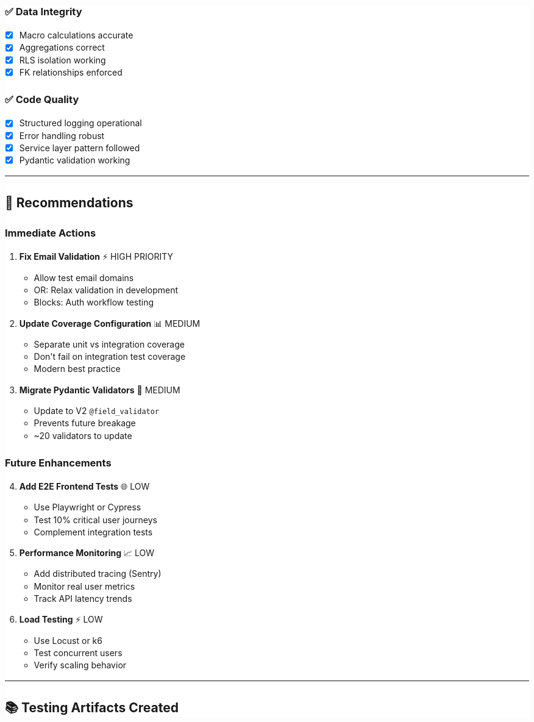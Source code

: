 ### ✅ Data Integrity
- [x] Macro calculations accurate
- [x] Aggregations correct
- [x] RLS isolation working
- [x] FK relationships enforced

### ✅ Code Quality
- [x] Structured logging operational
- [x] Error handling robust
- [x] Service layer pattern followed
- [x] Pydantic validation working

---

## 🚀 Recommendations

### Immediate Actions

1. **Fix Email Validation** ⚡ HIGH PRIORITY
   - Allow test email domains
   - OR: Relax validation in development
   - Blocks: Auth workflow testing

2. **Update Coverage Configuration** 📊 MEDIUM
   - Separate unit vs integration coverage
   - Don't fail on integration test coverage
   - Modern best practice

3. **Migrate Pydantic Validators** 🔧 MEDIUM
   - Update to V2 `@field_validator`
   - Prevents future breakage
   - ~20 validators to update

### Future Enhancements

4. **Add E2E Frontend Tests** 🌐 LOW
   - Use Playwright or Cypress
   - Test 10% critical user journeys
   - Complement integration tests

5. **Performance Monitoring** 📈 LOW
   - Add distributed tracing (Sentry)
   - Monitor real user metrics
   - Track API latency trends

6. **Load Testing** ⚡ LOW
   - Use Locust or k6
   - Test concurrent users
   - Verify scaling behavior

---

## 📚 Testing Artifacts Created
